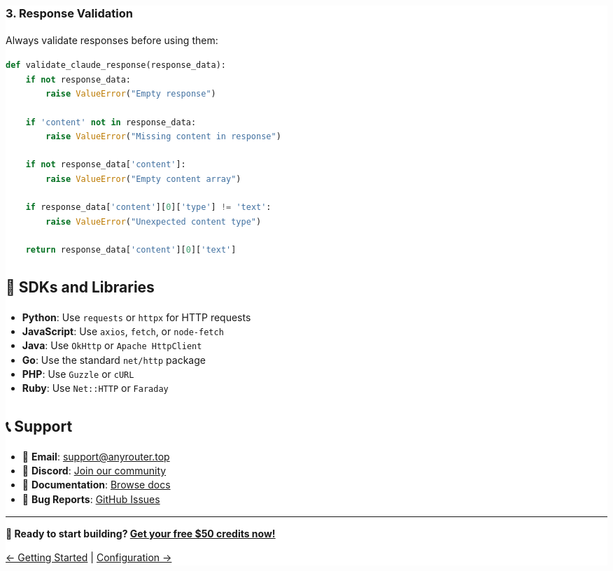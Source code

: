 ### 3. Response Validation
Always validate responses before using them:

```python
def validate_claude_response(response_data):
    if not response_data:
        raise ValueError("Empty response")
    
    if 'content' not in response_data:
        raise ValueError("Missing content in response")
    
    if not response_data['content']:
        raise ValueError("Empty content array")
    
    if response_data['content'][0]['type'] != 'text':
        raise ValueError("Unexpected content type")
    
    return response_data['content'][0]['text']
```

## 🔗 SDKs and Libraries

- **Python**: Use `requests` or `httpx` for HTTP requests
- **JavaScript**: Use `axios`, `fetch`, or `node-fetch`
- **Java**: Use `OkHttp` or `Apache HttpClient`
- **Go**: Use the standard `net/http` package
- **PHP**: Use `Guzzle` or `cURL`
- **Ruby**: Use `Net::HTTP` or `Faraday`

## 📞 Support

- 📧 **Email**: [support@anyrouter.top](mailto:support@anyrouter.top)
- 💬 **Discord**: [Join our community](https://discord.gg/your-discord)
- 📖 **Documentation**: [Browse docs](../README.md)
- 🐛 **Bug Reports**: [GitHub Issues](https://github.com/yourusername/freeclaudecode/issues)

---

**🚀 Ready to start building? [Get your free $50 credits now!](https://anyrouter.top/register?aff=UBdY)**

[← Getting Started](getting-started.md) | [Configuration →](configuration.md) 